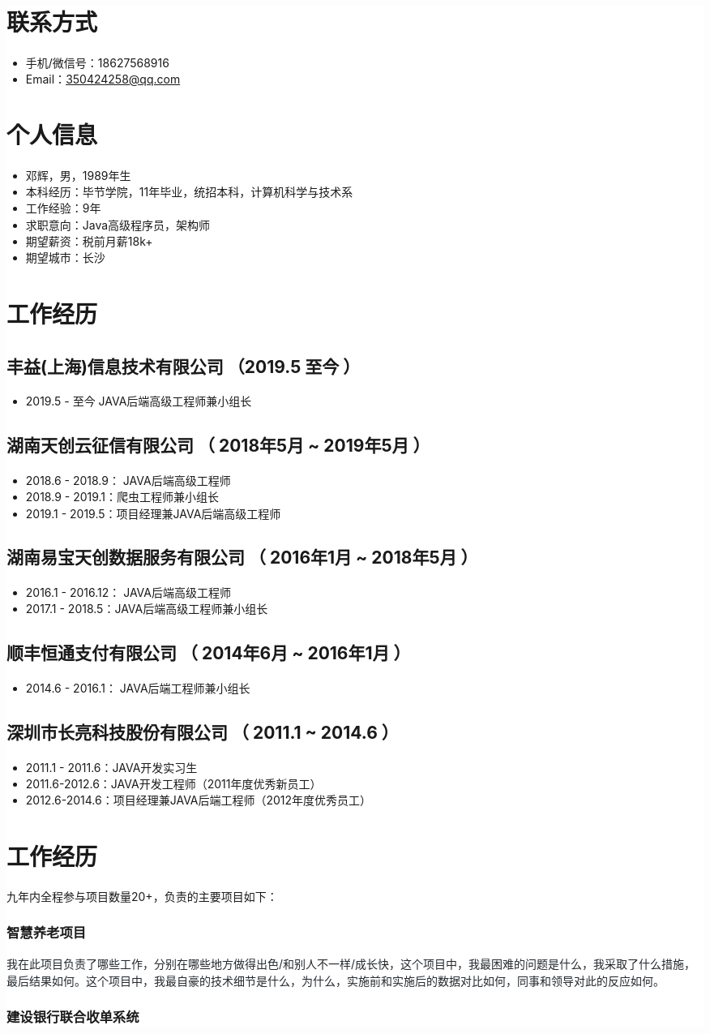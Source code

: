 # **联系方式**

* 手机/微信号：18627568916
* Email：[350424258@qq.com](mailto:350424258@qql.com) 

# 个人信息

* 邓辉，男，1989年生
* 本科经历：毕节学院，11年毕业，统招本科，计算机科学与技术系
* 工作经验：9年
* 求职意向：Java高级程序员，架构师
* 期望薪资：税前月薪18k+
* 期望城市：长沙

# 工作经历

## 丰益(上海)信息技术有限公司 （2019.5 至今 ）

* 2019.5 - 至今 JAVA后端高级工程师兼小组长

## 湖南天创云征信有限公司 （ 2018年5月 ~ 2019年5月 ）
* 2018.6 - 2018.9： JAVA后端高级工程师
* 2018.9 - 2019.1：爬虫工程师兼小组长
* 2019.1 - 2019.5：项目经理兼JAVA后端高级工程师

## 湖南易宝天创数据服务有限公司 （ 2016年1月 ~ 2018年5月 ）
* 2016.1 - 2016.12： JAVA后端高级工程师
* 2017.1 - 2018.5：JAVA后端高级工程师兼小组长
## 顺丰恒通支付有限公司 （ 2014年6月 ~ 2016年1月 ）
* 2014.6 - 2016.1： JAVA后端工程师兼小组长
## 深圳市长亮科技股份有限公司 （ 2011.1 ~ 2014.6 ）
* 2011.1 - 2011.6：JAVA开发实习生
* 2011.6-2012.6：JAVA开发工程师（2011年度优秀新员工）
* 2012.6-2014.6：项目经理兼JAVA后端工程师（2012年度优秀员工）

# 工作经历
九年内全程参与项目数量20+，负责的主要项目如下：
### 智慧养老项目

<span style="color:  #24292e;;">我在此项目负责了哪些工作，分别在哪些地方做得出色/和别人不一样/成长快，这个项目中，我最困难的问题是什么，我采取了什么措施，最后结果如何。这个项目中，我最自豪的技术细节是什么，为什么，实施前和实施后的数据对比如何，同事和领导对此的反应如何。</span>

### 建设银行联合收单系统

